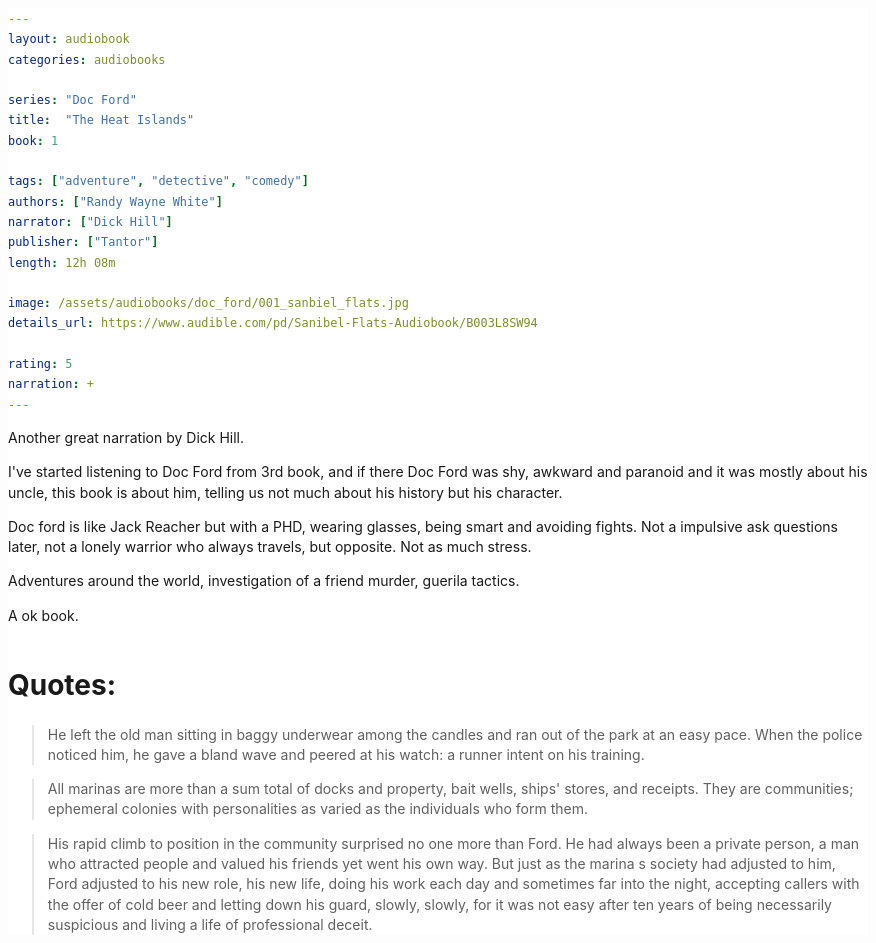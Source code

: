 ```yaml
---
layout: audiobook
categories: audiobooks

series: "Doc Ford"
title:  "The Heat Islands"
book: 1

tags: ["adventure", "detective", "comedy"]
authors: ["Randy Wayne White"]
narrator: ["Dick Hill"]
publisher: ["Tantor"]
length: 12h 08m

image: /assets/audiobooks/doc_ford/001_sanbiel_flats.jpg
details_url: https://www.audible.com/pd/Sanibel-Flats-Audiobook/B003L8SW94

rating: 5
narration: +
---
```


Another great narration by Dick Hill.

I've started listening to Doc Ford from 3rd book, and if there Doc Ford was shy, awkward and paranoid and it was mostly about his uncle, 
this book is about him, telling us not much about his history but his character. 

Doc ford is like Jack Reacher but with a PHD, wearing glasses, being smart and avoiding fights. Not a impulsive ask questions later, not a lonely warrior who always travels, but opposite. Not as much stress.

Adventures around the world, investigation of a friend murder, guerila tactics.

A ok book.

# Quotes: 

> He left the old man sitting in baggy underwear among the candles and ran out of the park at an easy pace. When the police noticed him, he gave a bland wave and peered at his watch: a runner intent on his training.

> All marinas are more than a sum total of docks and property, bait wells, ships' stores, and receipts. They are communities; ephemeral colonies with personalities as varied as the individuals who form them. 

> His rapid climb to position in the community surprised no one more than Ford. He had always been a private person, a man who attracted people and valued his friends yet went his own way. But just as the marina s society had adjusted to him, Ford adjusted to his new role, his new life, doing his work each day and sometimes far into the night, accepting callers with the offer of cold beer and letting down his guard, slowly, slowly, for it was not easy after ten years of being necessarily suspicious and living a life of professional deceit.
